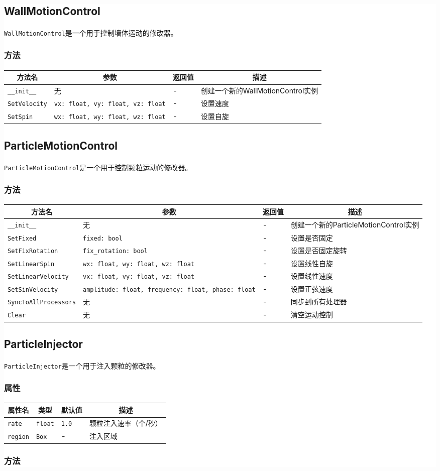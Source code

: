 ## WallMotionControl

`WallMotionControl`是一个用于控制墙体运动的修改器。

### 方法

| 方法名 | 参数 | 返回值 | 描述 |
|--------|------|--------|------|
| `__init__` | 无 | - | 创建一个新的WallMotionControl实例 |
| `SetVelocity` | `vx: float, vy: float, vz: float` | - | 设置速度 |
| `SetSpin` | `wx: float, wy: float, wz: float` | - | 设置自旋 |

## ParticleMotionControl

`ParticleMotionControl`是一个用于控制颗粒运动的修改器。

### 方法

| 方法名 | 参数 | 返回值 | 描述 |
|--------|------|--------|------|
| `__init__` | 无 | - | 创建一个新的ParticleMotionControl实例 |
| `SetFixed` | `fixed: bool` | - | 设置是否固定 |
| `SetFixRotation` | `fix_rotation: bool` | - | 设置是否固定旋转 |
| `SetLinearSpin` | `wx: float, wy: float, wz: float` | - | 设置线性自旋 |
| `SetLinearVelocity` | `vx: float, vy: float, vz: float` | - | 设置线性速度 |
| `SetSinVelocity` | `amplitude: float, frequency: float, phase: float` | - | 设置正弦速度 |
| `SyncToAllProcessors` | 无 | - | 同步到所有处理器 |
| `Clear` | 无 | - | 清空运动控制 |

## ParticleInjector

`ParticleInjector`是一个用于注入颗粒的修改器。

### 属性

| 属性名 | 类型 | 默认值 | 描述 |
|--------|------|--------|------|
| `rate` | `float` | `1.0` | 颗粒注入速率（个/秒） |
| `region` | `Box` | - | 注入区域 |

### 方法

